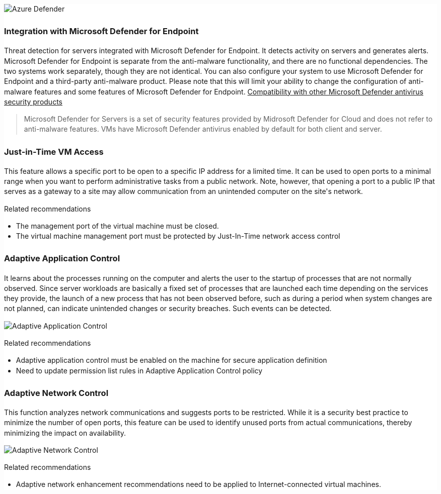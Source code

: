 ![Azure Defender](./images/sample-defender-dashboard.png)

### Integration with Microsoft Defender for Endpoint
Threat detection for servers integrated with Microsoft Defender for Endpoint. It detects activity on servers and generates alerts. Microsoft Defender for Endpoint is separate from the anti-malware functionality, and there are no functional dependencies. The two systems work separately, though they are not identical.
You can also configure your system to use Microsoft Defender for Endpoint and a third-party anti-malware product. Please note that this will limit your ability to change the configuration of anti-malware features and some features of Microsoft Defender for Endpoint.
[Compatibility with other Microsoft Defender antivirus security products](https://docs.microsoft.com/ja-jp/microsoft-365/security/defender-endpoint/microsoft-defender-antivirus-compatibility?view=o365-worldwide#microsoft-defender-antivirus-and-non-microsoft-antivirusantimalware-solutions)

> Microsoft Defender for Servers is a set of security features provided by Midrosoft Defender for Cloud and does not refer to anti-malware features. VMs have Microsoft Defender antivirus enabled by default for both client and server.



### Just-in-Time VM Access
This feature allows a specific port to be open to a specific IP address for a limited time. It can be used to open ports to a minimal range when you want to perform administrative tasks from a public network. Note, however, that opening a port to a public IP that serves as a gateway to a site may allow communication from an unintended computer on the site's network.

Related recommendations
* The management port of the virtual machine must be closed.
* The virtual machine management port must be protected by Just-In-Time network access control

### Adaptive Application Control
It learns about the processes running on the computer and alerts the user to the startup of processes that are not normally observed. Since server workloads are basically a fixed set of processes that are launched each time depending on the services they provide, the launch of a new process that has not been observed before, such as during a period when system changes are not planned, can indicate unintended changes or security breaches. Such events can be detected.

![Adaptive Application Control](./images/aac.png)

Related recommendations
* Adaptive application control must be enabled on the machine for secure application definition
* Need to update permission list rules in Adaptive Application Control policy

### Adaptive Network Control
This function analyzes network communications and suggests ports to be restricted. While it is a security best practice to minimize the number of open ports, this feature can be used to identify unused ports from actual communications, thereby minimizing the impact on availability.

![Adaptive Network Control](./images/anc.png)

Related recommendations
* Adaptive network enhancement recommendations need to be applied to Internet-connected virtual machines.
